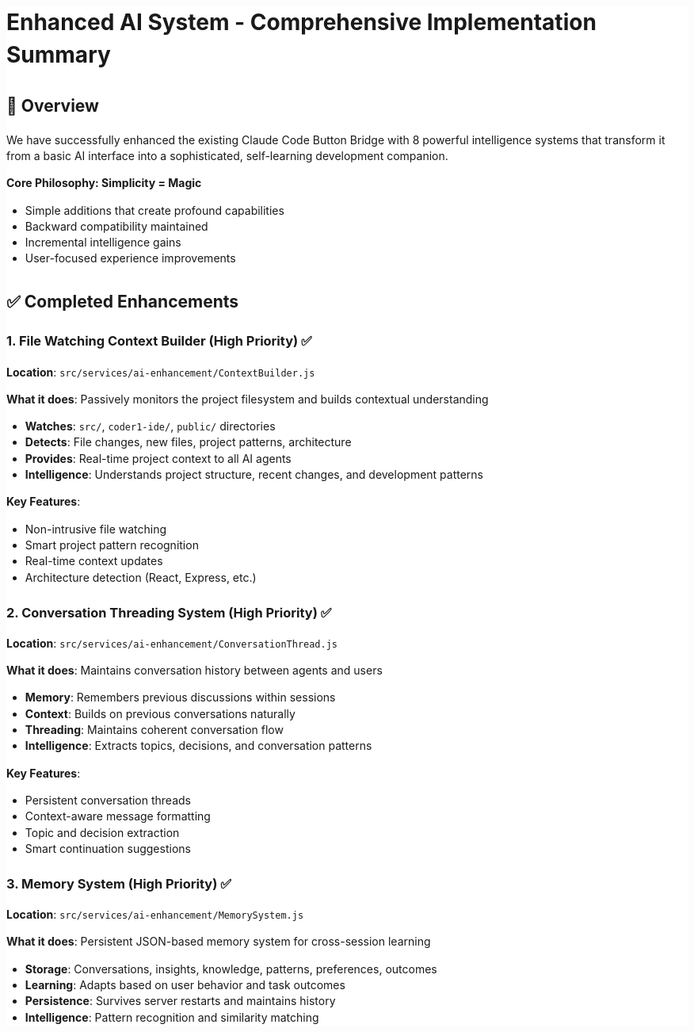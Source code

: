 # Enhanced AI System - Comprehensive Implementation Summary

## 🚀 Overview

We have successfully enhanced the existing Claude Code Button Bridge with 8 powerful intelligence systems that transform it from a basic AI interface into a sophisticated, self-learning development companion.

**Core Philosophy: Simplicity = Magic**
- Simple additions that create profound capabilities
- Backward compatibility maintained
- Incremental intelligence gains
- User-focused experience improvements

## ✅ Completed Enhancements

### 1. File Watching Context Builder (High Priority) ✅
**Location**: `src/services/ai-enhancement/ContextBuilder.js`

**What it does**: Passively monitors the project filesystem and builds contextual understanding
- **Watches**: `src/`, `coder1-ide/`, `public/` directories
- **Detects**: File changes, new files, project patterns, architecture
- **Provides**: Real-time project context to all AI agents
- **Intelligence**: Understands project structure, recent changes, and development patterns

**Key Features**:
- Non-intrusive file watching
- Smart project pattern recognition
- Real-time context updates
- Architecture detection (React, Express, etc.)

### 2. Conversation Threading System (High Priority) ✅
**Location**: `src/services/ai-enhancement/ConversationThread.js`

**What it does**: Maintains conversation history between agents and users
- **Memory**: Remembers previous discussions within sessions
- **Context**: Builds on previous conversations naturally
- **Threading**: Maintains coherent conversation flow
- **Intelligence**: Extracts topics, decisions, and conversation patterns

**Key Features**:
- Persistent conversation threads
- Context-aware message formatting
- Topic and decision extraction
- Smart continuation suggestions

### 3. Memory System (High Priority) ✅
**Location**: `src/services/ai-enhancement/MemorySystem.js`

**What it does**: Persistent JSON-based memory system for cross-session learning
- **Storage**: Conversations, insights, knowledge, patterns, preferences, outcomes
- **Learning**: Adapts based on user behavior and task outcomes
- **Persistence**: Survives server restarts and maintains history
- **Intelligence**: Pattern recognition and similarity matching
